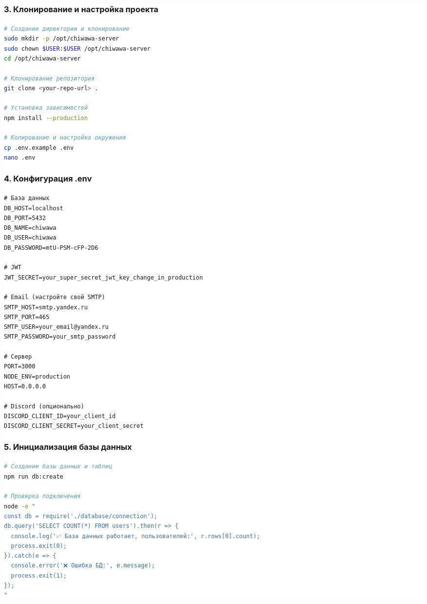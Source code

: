 ### 3. Клонирование и настройка проекта

```bash
# Создание директории и клонирование
sudo mkdir -p /opt/chiwawa-server
sudo chown $USER:$USER /opt/chiwawa-server
cd /opt/chiwawa-server

# Клонирование репозитория
git clone <your-repo-url> .

# Установка зависимостей
npm install --production

# Копирование и настройка окружения
cp .env.example .env
nano .env
```

### 4. Конфигурация .env

```env
# База данных
DB_HOST=localhost
DB_PORT=5432
DB_NAME=chiwawa
DB_USER=chiwawa
DB_PASSWORD=mtU-PSM-cFP-2D6

# JWT
JWT_SECRET=your_super_secret_jwt_key_change_in_production

# Email (настройте свой SMTP)
SMTP_HOST=smtp.yandex.ru
SMTP_PORT=465
SMTP_USER=your_email@yandex.ru
SMTP_PASSWORD=your_smtp_password

# Сервер
PORT=3000
NODE_ENV=production
HOST=0.0.0.0

# Discord (опционально)
DISCORD_CLIENT_ID=your_client_id
DISCORD_CLIENT_SECRET=your_client_secret
```

### 5. Инициализация базы данных

```bash
# Создание базы данных и таблиц
npm run db:create

# Проверка подключения
node -e "
const db = require('./database/connection');
db.query('SELECT COUNT(*) FROM users').then(r => {
  console.log('✅ База данных работает, пользователей:', r.rows[0].count);
  process.exit(0);
}).catch(e => {
  console.error('❌ Ошибка БД:', e.message);
  process.exit(1);
});
"
```